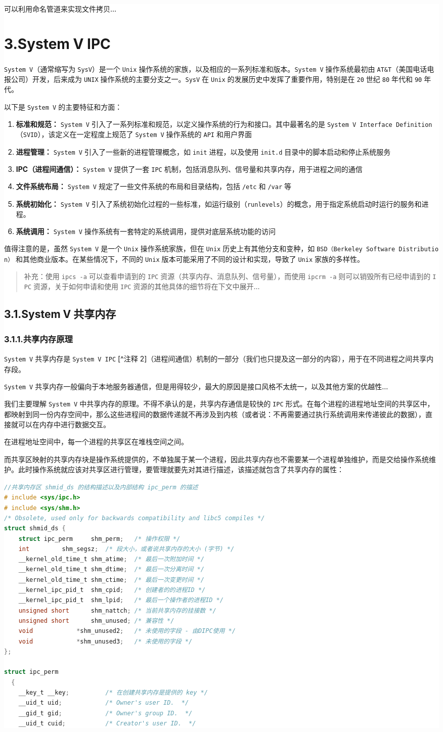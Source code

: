 可以利用命名管道来实现文件拷贝...

# 3.System V IPC

`System V`（通常缩写为 `SysV`）是一个 `Unix` 操作系统的家族，以及相应的一系列标准和版本。`System V` 操作系统最初由 `AT&T`（美国电话电报公司）开发，后来成为 `UNIX` 操作系统的主要分支之一。`SysV` 在 `Unix` 的发展历史中发挥了重要作用，特别是在 `20` 世纪 `80` 年代和 `90` 年代。

以下是 `System V` 的主要特征和方面：

1. **标准和规范：** `System V` 引入了一系列标准和规范，以定义操作系统的行为和接口。其中最著名的是 `System V Interface Definition`（`SVID`），该定义在一定程度上规范了 `System V` 操作系统的 `API` 和用户界面

2. **进程管理：** `System V` 引入了一些新的进程管理概念，如 `init` 进程，以及使用 `init.d` 目录中的脚本启动和停止系统服务

3. **IPC（进程间通信）：** `System V` 提供了一套 `IPC` 机制，包括消息队列、信号量和共享内存，用于进程之间的通信

4. **文件系统布局：** `System V` 规定了一些文件系统的布局和目录结构，包括 `/etc` 和 `/var` 等

5. **系统初始化：** `System V` 引入了系统初始化过程的一些标准，如运行级别（`runlevels`）的概念，用于指定系统启动时运行的服务和进程。

6. **系统调用：** `System V` 操作系统有一套特定的系统调用，提供对底层系统功能的访问

值得注意的是，虽然 `System V` 是一个 `Unix` 操作系统家族，但在 `Unix` 历史上有其他分支和变种，如 `BSD（Berkeley Software Distribution）` 和其他商业版本。在某些情况下，不同的 `Unix` 版本可能采用了不同的设计和实现，导致了 `Unix` 家族的多样性。

>   补充：使用 `ipcs -a` 可以查看申请到的 `IPC` 资源（共享内存、消息队列、信号量），而使用 `ipcrm -a` 则可以销毁所有已经申请到的 `IPC` 资源，关于如何申请和使用 `IPC` 资源的其他具体的细节将在下文中展开...

## 3.1.System V 共享内存

### 3.1.1.共享内存原理

`System V` 共享内存是 `System V IPC` [^注释 2]（进程间通信）机制的一部分（我们也只提及这一部分的内容），用于在不同进程之间共享内存段。

`System V` 共享内存一般偏向于本地服务器通信，但是用得较少，最大的原因是接口风格不太统一，以及其他方案的优越性...

我们主要理解 `System V` 中共享内存的原理。不得不承认的是，共享内存通信是较快的 `IPC` 形式。在每个进程的进程地址空间的共享区中，都映射到同一份内存空间中，那么这些进程间的数据传递就不再涉及到内核（或者说：不再需要通过执行系统调用来传递彼此的数据），直接就可以在内存中进行数据交互。

在进程地址空间中，每一个进程的共享区在堆栈空间之间。

而共享区映射的共享内存块是操作系统提供的，不单独属于某一个进程，因此共享内存也不需要某一个进程单独维护，而是交给操作系统维护。此时操作系统就应该对共享区进行管理，要管理就要先对其进行描述，该描述就包含了共享内存的属性：

```cpp
//共享内存区 shmid_ds 的结构描述以及内部结构 ipc_perm 的描述
# include <sys/ipc.h>
# include <sys/shm.h>
/* Obsolete, used only for backwards compatibility and libc5 compiles */
struct shmid_ds {
	struct ipc_perm		shm_perm;	/* 操作权限 */
	int			shm_segsz;	/* 段大小，或者说共享内存的大小 (字节) */
	__kernel_old_time_t	shm_atime;	/* 最后一次附加时间 */
	__kernel_old_time_t	shm_dtime;	/* 最后一次分离时间 */
	__kernel_old_time_t	shm_ctime;	/* 最后一次变更时间 */
	__kernel_ipc_pid_t	shm_cpid;	/* 创建者的的进程ID */
	__kernel_ipc_pid_t	shm_lpid;	/* 最后一个操作者的进程ID */
	unsigned short		shm_nattch;	/* 当前共享内存的挂接数 */
	unsigned short 		shm_unused;	/* 兼容性 */
	void 			*shm_unused2;	/* 未使用的字段 - 由DIPC使用 */
	void			*shm_unused3;	/* 未使用的字段 */
};

struct ipc_perm
  {
    __key_t __key;			/* 在创建共享内存是提供的 key */
    __uid_t uid;			/* Owner's user ID.  */
    __gid_t gid;			/* Owner's group ID.  */
    __uid_t cuid;			/* Creator's user ID.  */
```